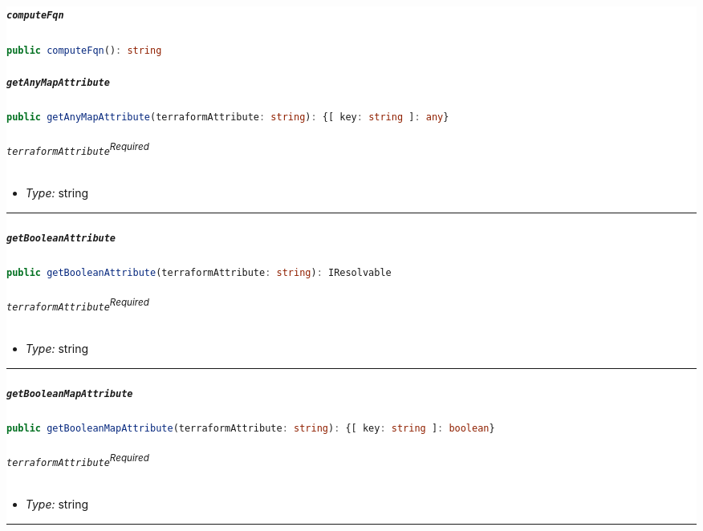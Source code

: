 
##### `computeFqn` <a name="computeFqn" id="@cdktf/provider-snowflake.gitRepository.GitRepositoryDescribeOutputOutputReference.computeFqn"></a>

```typescript
public computeFqn(): string
```

##### `getAnyMapAttribute` <a name="getAnyMapAttribute" id="@cdktf/provider-snowflake.gitRepository.GitRepositoryDescribeOutputOutputReference.getAnyMapAttribute"></a>

```typescript
public getAnyMapAttribute(terraformAttribute: string): {[ key: string ]: any}
```

###### `terraformAttribute`<sup>Required</sup> <a name="terraformAttribute" id="@cdktf/provider-snowflake.gitRepository.GitRepositoryDescribeOutputOutputReference.getAnyMapAttribute.parameter.terraformAttribute"></a>

- *Type:* string

---

##### `getBooleanAttribute` <a name="getBooleanAttribute" id="@cdktf/provider-snowflake.gitRepository.GitRepositoryDescribeOutputOutputReference.getBooleanAttribute"></a>

```typescript
public getBooleanAttribute(terraformAttribute: string): IResolvable
```

###### `terraformAttribute`<sup>Required</sup> <a name="terraformAttribute" id="@cdktf/provider-snowflake.gitRepository.GitRepositoryDescribeOutputOutputReference.getBooleanAttribute.parameter.terraformAttribute"></a>

- *Type:* string

---

##### `getBooleanMapAttribute` <a name="getBooleanMapAttribute" id="@cdktf/provider-snowflake.gitRepository.GitRepositoryDescribeOutputOutputReference.getBooleanMapAttribute"></a>

```typescript
public getBooleanMapAttribute(terraformAttribute: string): {[ key: string ]: boolean}
```

###### `terraformAttribute`<sup>Required</sup> <a name="terraformAttribute" id="@cdktf/provider-snowflake.gitRepository.GitRepositoryDescribeOutputOutputReference.getBooleanMapAttribute.parameter.terraformAttribute"></a>

- *Type:* string

---